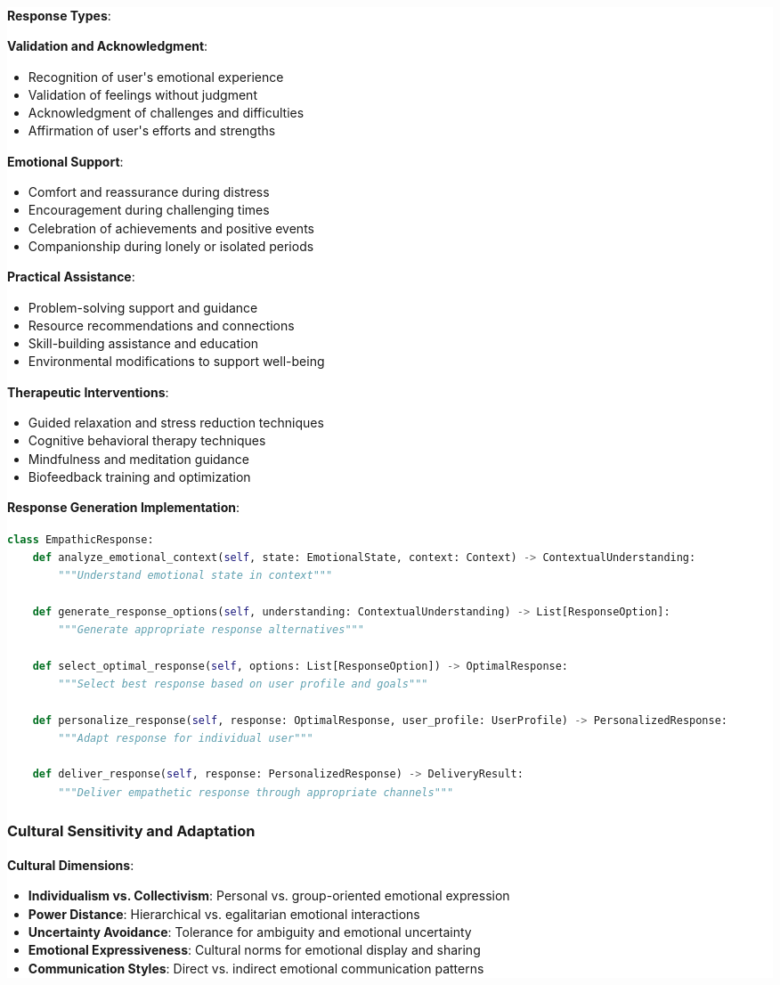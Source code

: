 **Response Types**:

**Validation and Acknowledgment**:
- Recognition of user's emotional experience
- Validation of feelings without judgment
- Acknowledgment of challenges and difficulties
- Affirmation of user's efforts and strengths

**Emotional Support**:
- Comfort and reassurance during distress
- Encouragement during challenging times
- Celebration of achievements and positive events
- Companionship during lonely or isolated periods

**Practical Assistance**:
- Problem-solving support and guidance
- Resource recommendations and connections
- Skill-building assistance and education
- Environmental modifications to support well-being

**Therapeutic Interventions**:
- Guided relaxation and stress reduction techniques
- Cognitive behavioral therapy techniques
- Mindfulness and meditation guidance
- Biofeedback training and optimization

**Response Generation Implementation**:
```python
class EmpathicResponse:
    def analyze_emotional_context(self, state: EmotionalState, context: Context) -> ContextualUnderstanding:
        """Understand emotional state in context"""
        
    def generate_response_options(self, understanding: ContextualUnderstanding) -> List[ResponseOption]:
        """Generate appropriate response alternatives"""
        
    def select_optimal_response(self, options: List[ResponseOption]) -> OptimalResponse:
        """Select best response based on user profile and goals"""
        
    def personalize_response(self, response: OptimalResponse, user_profile: UserProfile) -> PersonalizedResponse:
        """Adapt response for individual user"""
        
    def deliver_response(self, response: PersonalizedResponse) -> DeliveryResult:
        """Deliver empathetic response through appropriate channels"""
```

### Cultural Sensitivity and Adaptation

**Cultural Dimensions**:
- **Individualism vs. Collectivism**: Personal vs. group-oriented emotional expression
- **Power Distance**: Hierarchical vs. egalitarian emotional interactions
- **Uncertainty Avoidance**: Tolerance for ambiguity and emotional uncertainty
- **Emotional Expressiveness**: Cultural norms for emotional display and sharing
- **Communication Styles**: Direct vs. indirect emotional communication patterns
